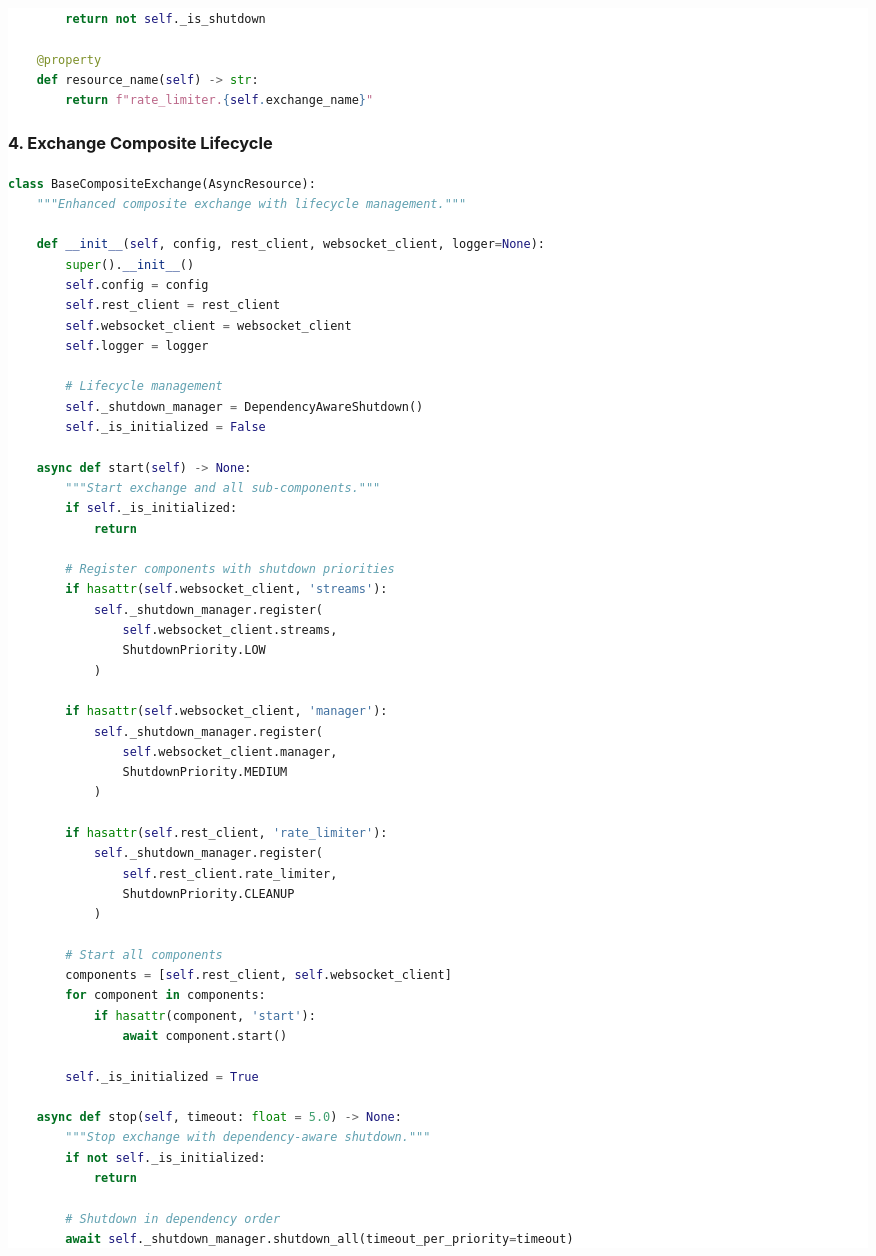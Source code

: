 ```python
        return not self._is_shutdown
    
    @property
    def resource_name(self) -> str:
        return f"rate_limiter.{self.exchange_name}"
```

### 4. Exchange Composite Lifecycle

```python
class BaseCompositeExchange(AsyncResource):
    """Enhanced composite exchange with lifecycle management."""
    
    def __init__(self, config, rest_client, websocket_client, logger=None):
        super().__init__()
        self.config = config
        self.rest_client = rest_client
        self.websocket_client = websocket_client
        self.logger = logger
        
        # Lifecycle management
        self._shutdown_manager = DependencyAwareShutdown()
        self._is_initialized = False
    
    async def start(self) -> None:
        """Start exchange and all sub-components."""
        if self._is_initialized:
            return
        
        # Register components with shutdown priorities
        if hasattr(self.websocket_client, 'streams'):
            self._shutdown_manager.register(
                self.websocket_client.streams, 
                ShutdownPriority.LOW
            )
        
        if hasattr(self.websocket_client, 'manager'):
            self._shutdown_manager.register(
                self.websocket_client.manager, 
                ShutdownPriority.MEDIUM
            )
        
        if hasattr(self.rest_client, 'rate_limiter'):
            self._shutdown_manager.register(
                self.rest_client.rate_limiter, 
                ShutdownPriority.CLEANUP
            )
        
        # Start all components
        components = [self.rest_client, self.websocket_client]
        for component in components:
            if hasattr(component, 'start'):
                await component.start()
        
        self._is_initialized = True
    
    async def stop(self, timeout: float = 5.0) -> None:
        """Stop exchange with dependency-aware shutdown."""
        if not self._is_initialized:
            return
        
        # Shutdown in dependency order
        await self._shutdown_manager.shutdown_all(timeout_per_priority=timeout)
```